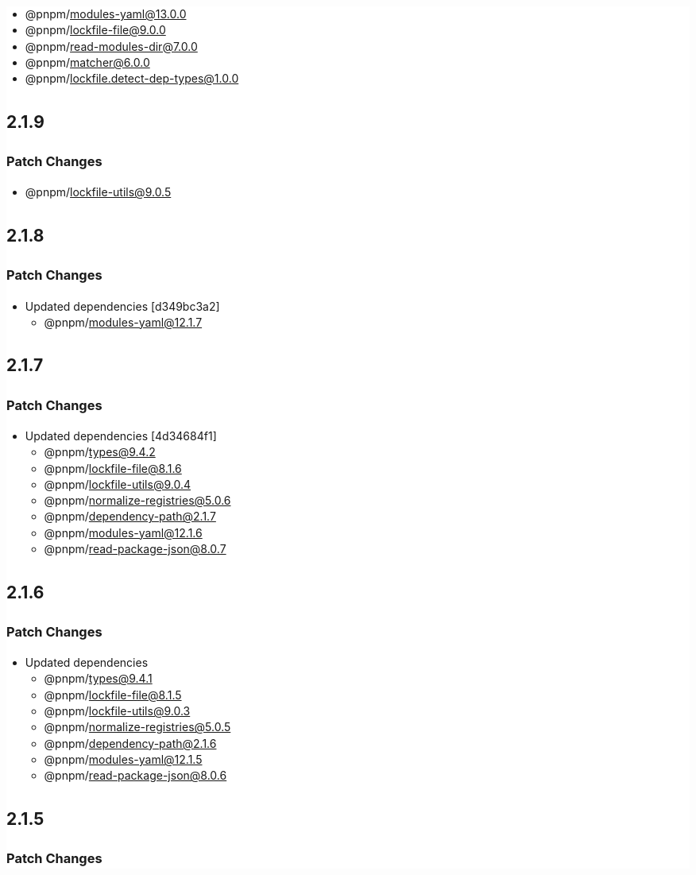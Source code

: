   - @pnpm/modules-yaml@13.0.0
  - @pnpm/lockfile-file@9.0.0
  - @pnpm/read-modules-dir@7.0.0
  - @pnpm/matcher@6.0.0
  - @pnpm/lockfile.detect-dep-types@1.0.0

## 2.1.9

### Patch Changes

- @pnpm/lockfile-utils@9.0.5

## 2.1.8

### Patch Changes

- Updated dependencies [d349bc3a2]
  - @pnpm/modules-yaml@12.1.7

## 2.1.7

### Patch Changes

- Updated dependencies [4d34684f1]
  - @pnpm/types@9.4.2
  - @pnpm/lockfile-file@8.1.6
  - @pnpm/lockfile-utils@9.0.4
  - @pnpm/normalize-registries@5.0.6
  - @pnpm/dependency-path@2.1.7
  - @pnpm/modules-yaml@12.1.6
  - @pnpm/read-package-json@8.0.7

## 2.1.6

### Patch Changes

- Updated dependencies
  - @pnpm/types@9.4.1
  - @pnpm/lockfile-file@8.1.5
  - @pnpm/lockfile-utils@9.0.3
  - @pnpm/normalize-registries@5.0.5
  - @pnpm/dependency-path@2.1.6
  - @pnpm/modules-yaml@12.1.5
  - @pnpm/read-package-json@8.0.6

## 2.1.5

### Patch Changes
